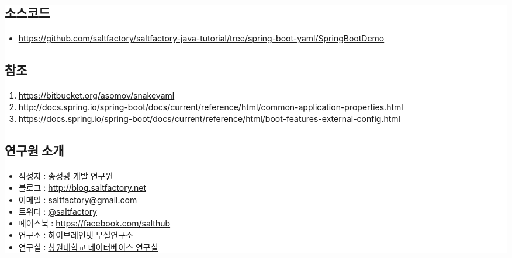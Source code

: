 ## 소스코드

- https://github.com/saltfactory/saltfactory-java-tutorial/tree/spring-boot-yaml/SpringBootDemo

## 참조

1. https://bitbucket.org/asomov/snakeyaml
2. http://docs.spring.io/spring-boot/docs/current/reference/html/common-application-properties.html
3. https://docs.spring.io/spring-boot/docs/current/reference/html/boot-features-external-config.html


## 연구원 소개

* 작성자 : [송성광](http://about.me/saltfactory) 개발 연구원
* 블로그 : http://blog.saltfactory.net
* 이메일 : [saltfactory@gmail.com](mailto:saltfactory@gmail.com)
* 트위터 : [@saltfactory](https://twitter.com/saltfactory)
* 페이스북 : https://facebook.com/salthub
* 연구소 : [하이브레인넷](http://www.hibrain.net) 부설연구소
* 연구실 : [창원대학교 데이터베이스 연구실](http://dblab.changwon.ac.kr)
